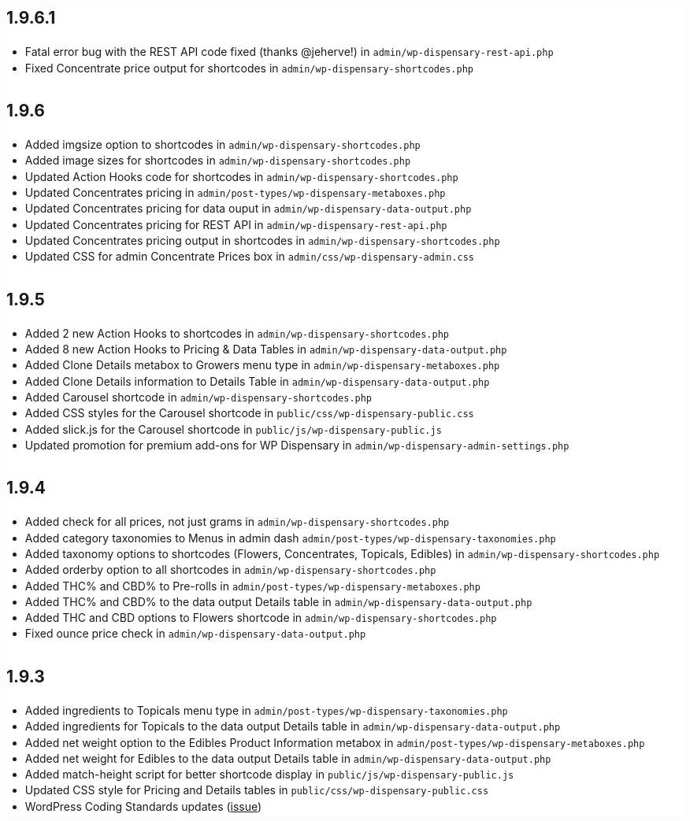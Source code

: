 ## 1.9.6.1
*   Fatal error bug with the REST API code fixed (thanks @jeherve!) in `admin/wp-dispensary-rest-api.php`
*   Fixed Concentrate price output for shortcodes in `admin/wp-dispensary-shortcodes.php`

## 1.9.6
*   Added imgsize option to shortcodes in `admin/wp-dispensary-shortcodes.php`
*   Added image sizes for shortcodes in `admin/wp-dispensary-shortcodes.php`
*   Updated Action Hooks code for shortcodes in `admin/wp-dispensary-shortcodes.php`
*   Updated Concentrates pricing in `admin/post-types/wp-dispensary-metaboxes.php`
*   Updated Concentrates pricing for data ouput in `admin/wp-dispensary-data-output.php`
*   Updated Concentrates pricing for REST API in `admin/wp-dispensary-rest-api.php`
*   Updated Concentrates pricing output in shortcodes in `admin/wp-dispensary-shortcodes.php`
*   Updated CSS for admin Concentrate Prices box in `admin/css/wp-dispensary-admin.css`

## 1.9.5
*   Added 2 new Action Hooks to shortcodes in `admin/wp-dispensary-shortcodes.php`
*   Added 8 new Action Hooks to Pricing & Data Tables in `admin/wp-dispensary-data-output.php`
*   Added Clone Details metabox to Growers menu type in `admin/wp-dispensary-metaboxes.php`
*   Added Clone Details information to Details Table in `admin/wp-dispensary-data-output.php`
*   Added Carousel shortcode in `admin/wp-dispensary-shortcodes.php`
*   Added CSS styles for the Carousel shortcode in `public/css/wp-dispensary-public.css`
*   Added slick.js for the Carousel shortcode in `public/js/wp-dispensary-public.js`
*   Updated promotion for premium add-ons for WP Dispensary in `admin/wp-dispensary-admin-settings.php`

## 1.9.4
*   Added check for all prices, not just grams in `admin/wp-dispensary-shortcodes.php`
*   Added category taxonomies to Menus in admin dash `admin/post-types/wp-dispensary-taxonomies.php`
*   Added taxonomy options to shortcodes (Flowers, Concentrates, Topicals, Edibles) in `admin/wp-dispensary-shortcodes.php`
*   Added orderby option to all shortcodes in `admin/wp-dispensary-shortcodes.php`
*   Added THC% and CBD% to Pre-rolls in `admin/post-types/wp-dispensary-metaboxes.php`
*   Added THC% and CBD% to the data output Details table in `admin/wp-dispensary-data-output.php`
*   Added THC and CBD options to Flowers shortcode in `admin/wp-dispensary-shortcodes.php`
*   Fixed ounce price check in `admin/wp-dispensary-data-output.php`

## 1.9.3
*   Added ingredients to Topicals menu type in `admin/post-types/wp-dispensary-taxonomies.php`
*   Added ingredients for Topicals to the data output Details table in `admin/wp-dispensary-data-output.php`
*   Added net weight option to the Edibles Product Information metabox in `admin/post-types/wp-dispensary-metaboxes.php`
*   Added net weight for Edibles to the data output Details table in `admin/wp-dispensary-data-output.php`
*   Added match-height script for better shortcode display in `public/js/wp-dispensary-public.js`
*   Updated CSS style for Pricing and Details tables in `public/css/wp-dispensary-public.css`
*   WordPress Coding Standards updates ([issue](https://github.com/deviodigital/wp-dispensary/issues/1))
